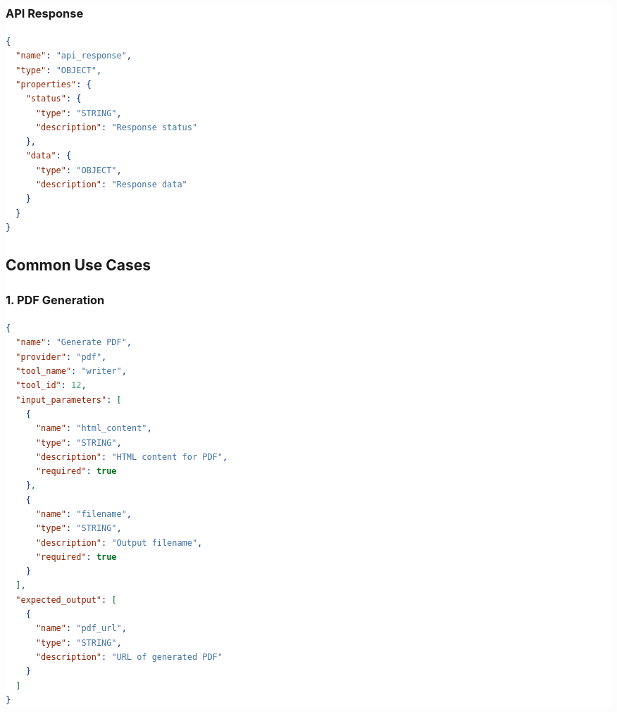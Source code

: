 ### API Response
```json
{
  "name": "api_response",
  "type": "OBJECT",
  "properties": {
    "status": {
      "type": "STRING",
      "description": "Response status"
    },
    "data": {
      "type": "OBJECT",
      "description": "Response data"
    }
  }
}
```

## Common Use Cases

### 1. PDF Generation
```json
{
  "name": "Generate PDF",
  "provider": "pdf",
  "tool_name": "writer",
  "tool_id": 12,
  "input_parameters": [
    {
      "name": "html_content",
      "type": "STRING",
      "description": "HTML content for PDF",
      "required": true
    },
    {
      "name": "filename",
      "type": "STRING",
      "description": "Output filename",
      "required": true
    }
  ],
  "expected_output": [
    {
      "name": "pdf_url",
      "type": "STRING",
      "description": "URL of generated PDF"
    }
  ]
}
```
